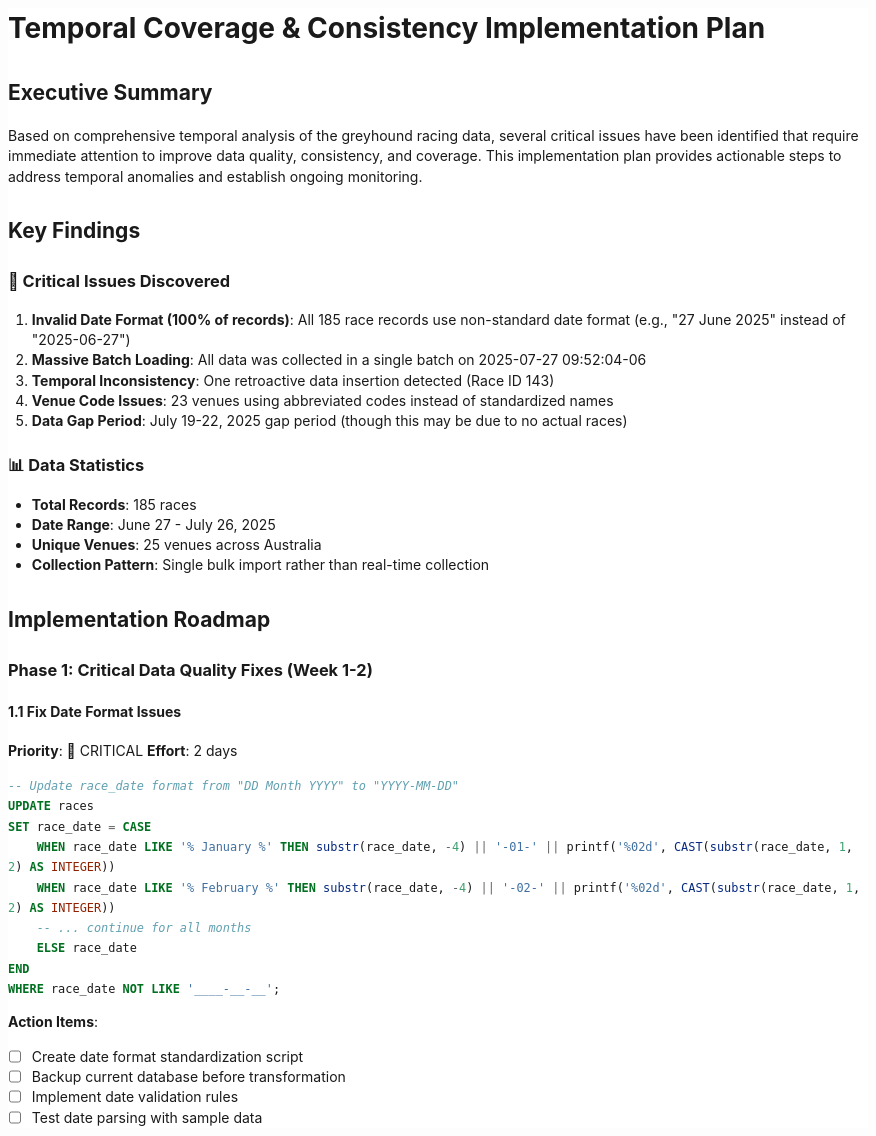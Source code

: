 # Temporal Coverage & Consistency Implementation Plan

## Executive Summary

Based on comprehensive temporal analysis of the greyhound racing data, several critical issues have been identified that require immediate attention to improve data quality, consistency, and coverage. This implementation plan provides actionable steps to address temporal anomalies and establish ongoing monitoring.

## Key Findings

### 🚨 Critical Issues Discovered

1. **Invalid Date Format (100% of records)**: All 185 race records use non-standard date format (e.g., "27 June 2025" instead of "2025-06-27")
2. **Massive Batch Loading**: All data was collected in a single batch on 2025-07-27 09:52:04-06
3. **Temporal Inconsistency**: One retroactive data insertion detected (Race ID 143)
4. **Venue Code Issues**: 23 venues using abbreviated codes instead of standardized names
5. **Data Gap Period**: July 19-22, 2025 gap period (though this may be due to no actual races)

### 📊 Data Statistics
- **Total Records**: 185 races
- **Date Range**: June 27 - July 26, 2025
- **Unique Venues**: 25 venues across Australia
- **Collection Pattern**: Single bulk import rather than real-time collection

## Implementation Roadmap

### Phase 1: Critical Data Quality Fixes (Week 1-2)

#### 1.1 Fix Date Format Issues
**Priority**: 🔴 CRITICAL
**Effort**: 2 days

```sql
-- Update race_date format from "DD Month YYYY" to "YYYY-MM-DD"
UPDATE races 
SET race_date = CASE 
    WHEN race_date LIKE '% January %' THEN substr(race_date, -4) || '-01-' || printf('%02d', CAST(substr(race_date, 1, 2) AS INTEGER))
    WHEN race_date LIKE '% February %' THEN substr(race_date, -4) || '-02-' || printf('%02d', CAST(substr(race_date, 1, 2) AS INTEGER))
    -- ... continue for all months
    ELSE race_date
END
WHERE race_date NOT LIKE '____-__-__';
```

**Action Items**:
- [ ] Create date format standardization script
- [ ] Backup current database before transformation
- [ ] Implement date validation rules
- [ ] Test date parsing with sample data
